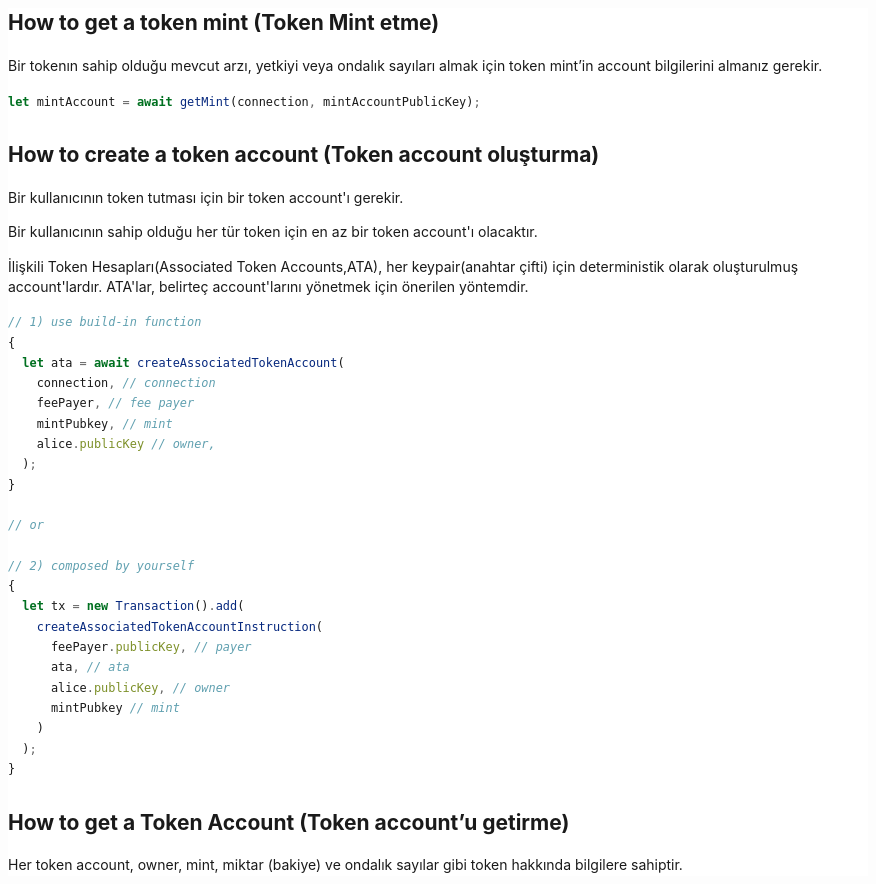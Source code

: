 ## How to get a token mint (Token Mint etme)

Bir tokenın sahip olduğu mevcut arzı, yetkiyi veya ondalık sayıları almak için token mint’in account bilgilerini almanız gerekir.

```ts
let mintAccount = await getMint(connection, mintAccountPublicKey);

```

## How to create a token account (Token account oluşturma)

Bir kullanıcının token tutması için bir token account'ı gerekir.

Bir kullanıcının sahip olduğu her tür token için en az bir token account'ı olacaktır.

İlişkili Token Hesapları(Associated Token Accounts,ATA), her keypair(anahtar çifti) için deterministik olarak oluşturulmuş account'lardır. ATA'lar, belirteç account'larını yönetmek için önerilen yöntemdir.

```ts
// 1) use build-in function
{
  let ata = await createAssociatedTokenAccount(
    connection, // connection
    feePayer, // fee payer
    mintPubkey, // mint
    alice.publicKey // owner,
  );
}

// or

// 2) composed by yourself
{
  let tx = new Transaction().add(
    createAssociatedTokenAccountInstruction(
      feePayer.publicKey, // payer
      ata, // ata
      alice.publicKey, // owner
      mintPubkey // mint
    )
  );
}


```

## How to get a Token Account (Token account’u getirme)

Her token account, owner, mint, miktar (bakiye) ve ondalık sayılar gibi token hakkında bilgilere sahiptir.
